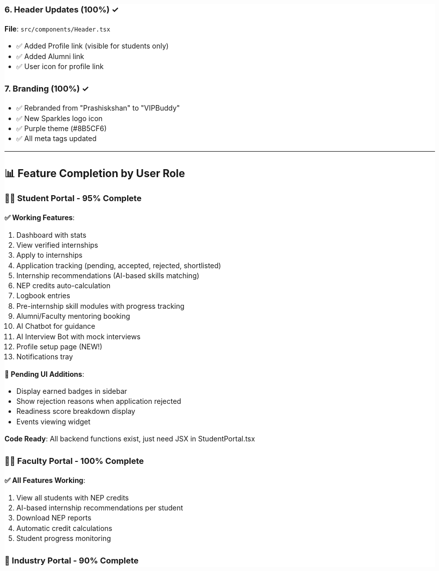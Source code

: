 ### 6. Header Updates (100%) ✓
**File**: `src/components/Header.tsx`
- ✅ Added Profile link (visible for students only)
- ✅ Added Alumni link
- ✅ User icon for profile link

### 7. Branding (100%) ✓
- ✅ Rebranded from "Prashiskshan" to "VIPBuddy"
- ✅ New Sparkles logo icon
- ✅ Purple theme (#8B5CF6)
- ✅ All meta tags updated

---

## 📊 Feature Completion by User Role

### 👨‍🎓 Student Portal - 95% Complete

**✅ Working Features**:
1. Dashboard with stats
2. View verified internships
3. Apply to internships
4. Application tracking (pending, accepted, rejected, shortlisted)
5. Internship recommendations (AI-based skills matching)
6. NEP credits auto-calculation
7. Logbook entries
8. Pre-internship skill modules with progress tracking
9. Alumni/Faculty mentoring booking
10. AI Chatbot for guidance
11. AI Interview Bot with mock interviews
12. Profile setup page (NEW!)
13. Notifications tray

**🔄 Pending UI Additions**:
- Display earned badges in sidebar
- Show rejection reasons when application rejected
- Readiness score breakdown display
- Events viewing widget

**Code Ready**: All backend functions exist, just need JSX in StudentPortal.tsx

### 👨‍🏫 Faculty Portal - 100% Complete

**✅ All Features Working**:
1. View all students with NEP credits
2. AI-based internship recommendations per student
3. Download NEP reports
4. Automatic credit calculations
5. Student progress monitoring

### 🏢 Industry Portal - 90% Complete
